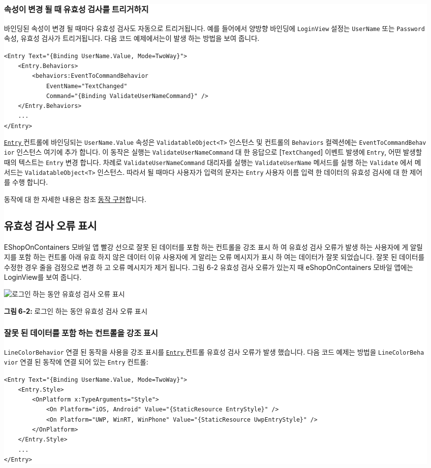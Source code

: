 ### <a name="triggering-validation-when-properties-change"></a>속성이 변경 될 때 유효성 검사를 트리거하지

바인딩된 속성이 변경 될 때마다 유효성 검사도 자동으로 트리거됩니다. 예를 들어에서 양방향 바인딩에 `LoginView` 설정는 `UserName` 또는 `Password` 속성, 유효성 검사가 트리거됩니다. 다음 코드 예제에서는이 발생 하는 방법을 보여 줍니다.

```xaml
<Entry Text="{Binding UserName.Value, Mode=TwoWay}">  
    <Entry.Behaviors>  
        <behaviors:EventToCommandBehavior  
            EventName="TextChanged"  
            Command="{Binding ValidateUserNameCommand}" />  
    </Entry.Behaviors>  
    ...  
</Entry>
```

[ `Entry` ](https://developer.xamarin.com/api/type/Xamarin.Forms.Entry/) 컨트롤에 바인딩되는 `UserName.Value` 속성은 `ValidatableObject<T>` 인스턴스 및 컨트롤의 `Behaviors` 컬렉션에는 `EventToCommandBehavior` 인스턴스 여기에 추가 합니다. 이 동작은 실행는 `ValidateUserNameCommand` 대 한 응답으로 [`TextChanged`] 이벤트 발생에 `Entry`, 어떤 발생할 때의 텍스트는 `Entry` 변경 합니다. 차례로 `ValidateUserNameCommand` 대리자를 실행는 `ValidateUserName` 메서드를 실행 하는 `Validate` 에서 메서드는 `ValidatableObject<T>` 인스턴스. 따라서 될 때마다 사용자가 입력의 문자는 `Entry` 사용자 이름 입력 한 데이터의 유효성 검사에 대 한 제어를 수행 합니다.

동작에 대 한 자세한 내용은 참조 [동작 구현](~/xamarin-forms/enterprise-application-patterns/mvvm.md#implementing_behaviors)합니다.

<a name="displaying_validation_errors" />

## <a name="displaying-validation-errors"></a>유효성 검사 오류 표시

EShopOnContainers 모바일 앱 빨강 선으로 잘못 된 데이터를 포함 하는 컨트롤을 강조 표시 하 여 유효성 검사 오류가 발생 하는 사용자에 게 알릴지를 포함 하는 컨트롤 아래 유효 하지 않은 데이터 이유 사용자에 게 알리는 오류 메시지가 표시 하 여는 데이터가 잘못 되었습니다. 잘못 된 데이터를 수정한 경우 줄을 검정으로 변경 하 고 오류 메시지가 제거 됩니다. 그림 6-2 유효성 검사 오류가 있는지 때 eShopOnContainers 모바일 앱에는 LoginView를 보여 줍니다.

![](validation-images/validation-login.png "로그인 하는 동안 유효성 검사 오류 표시")

**그림 6-2:** 로그인 하는 동안 유효성 검사 오류 표시

### <a name="highlighting-a-control-that-contains-invalid-data"></a>잘못 된 데이터를 포함 하는 컨트롤을 강조 표시

`LineColorBehavior` 연결 된 동작을 사용을 강조 표시를 [ `Entry` ](https://developer.xamarin.com/api/type/Xamarin.Forms.Entry/) 컨트롤 유효성 검사 오류가 발생 했습니다. 다음 코드 예제는 방법을 `LineColorBehavior` 연결 된 동작에 연결 되어 있는 `Entry` 컨트롤:

```xaml
<Entry Text="{Binding UserName.Value, Mode=TwoWay}">
    <Entry.Style>
        <OnPlatform x:TypeArguments="Style">
            <On Platform="iOS, Android" Value="{StaticResource EntryStyle}" />
            <On Platform="UWP, WinRT, WinPhone" Value="{StaticResource UwpEntryStyle}" />
        </OnPlatform>
    </Entry.Style>
    ...
</Entry>
```
